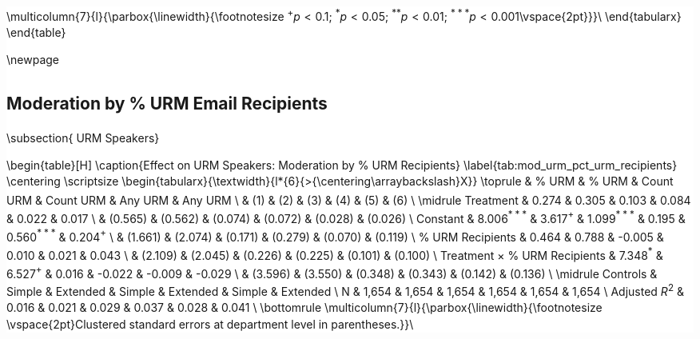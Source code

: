 \multicolumn{7}{l}{\parbox{\linewidth}{\footnotesize $^{+}p<0.1$; $^{*}p<0.05$; $^{**}p<0.01$; $^{***}p<0.001$\vspace{2pt}}}\\
\end{tabularx}
\end{table}

\newpage

## Moderation by % URM Email Recipients

\subsection{ URM  Speakers}

\begin{table}[H]
\caption{Effect on URM Speakers: Moderation by \% URM Recipients}
\label{tab:mod_urm_pct_urm_recipients}
\centering
\scriptsize
\begin{tabularx}{\textwidth}{l*{6}{>{\centering\arraybackslash}X}}
\toprule
 & \% URM & \% URM & Count URM & Count URM & Any URM & Any URM \\
 &  (1) & (2) & (3) & (4) & (5) & (6)  \\
\midrule
Treatment  &  0.274$^{}$ & 0.305$^{}$ & 0.103$^{}$ & 0.084$^{}$ & 0.022$^{}$ & 0.017$^{}$  \\
 &  (0.565) & (0.562) & (0.074) & (0.072) & (0.028) & (0.026)  \\
Constant  &  8.006$^{***}$ & 3.617$^{+}$ & 1.099$^{***}$ & 0.195$^{}$ & 0.560$^{***}$ & 0.204$^{+}$  \\
 &  (1.661) & (2.074) & (0.171) & (0.279) & (0.070) & (0.119)  \\
\% URM Recipients  &  0.464$^{}$ & 0.788$^{}$ & -0.005$^{}$ & 0.010$^{}$ & 0.021$^{}$ & 0.043$^{}$  \\
 &  (2.109) & (2.045) & (0.226) & (0.225) & (0.101) & (0.100)  \\
Treatment $\times$ \% URM Recipients  &  7.348$^{*}$ & 6.527$^{+}$ & 0.016$^{}$ & -0.022$^{}$ & -0.009$^{}$ & -0.029$^{}$  \\
 &  (3.596) & (3.550) & (0.348) & (0.343) & (0.142) & (0.136)  \\
\midrule
Controls &  Simple & Extended & Simple & Extended & Simple & Extended  \\
N &  1,654 & 1,654 & 1,654 & 1,654 & 1,654 & 1,654  \\
Adjusted $R^2$ &  0.016 & 0.021 & 0.029 & 0.037 & 0.028 & 0.041  \\
\bottomrule
\multicolumn{7}{l}{\parbox{\linewidth}{\footnotesize \vspace{2pt}Clustered standard errors at department level in parentheses.}}\\
